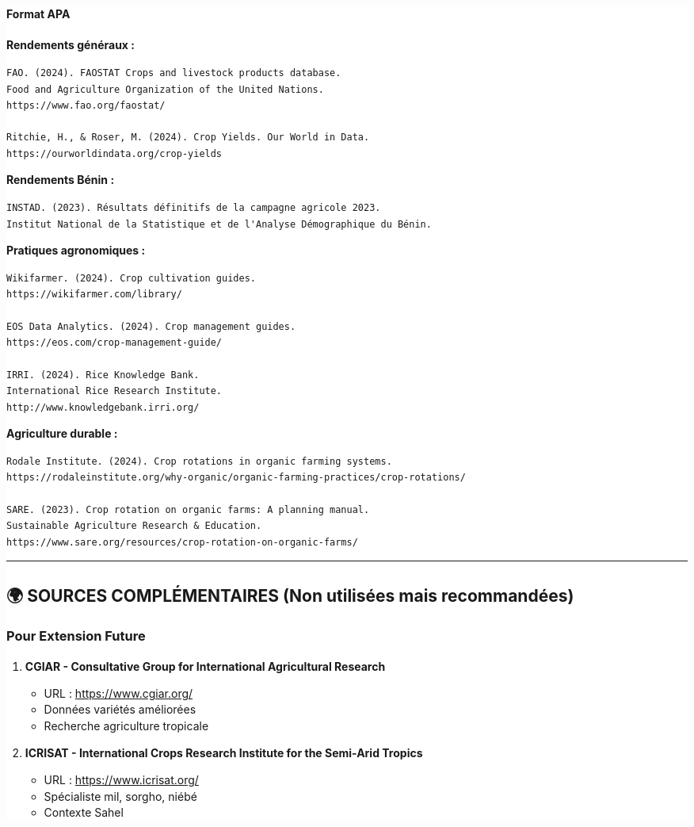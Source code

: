 #### Format APA

**Rendements généraux :**
```
FAO. (2024). FAOSTAT Crops and livestock products database.
Food and Agriculture Organization of the United Nations.
https://www.fao.org/faostat/

Ritchie, H., & Roser, M. (2024). Crop Yields. Our World in Data.
https://ourworldindata.org/crop-yields
```

**Rendements Bénin :**
```
INSTAD. (2023). Résultats définitifs de la campagne agricole 2023.
Institut National de la Statistique et de l'Analyse Démographique du Bénin.
```

**Pratiques agronomiques :**
```
Wikifarmer. (2024). Crop cultivation guides.
https://wikifarmer.com/library/

EOS Data Analytics. (2024). Crop management guides.
https://eos.com/crop-management-guide/

IRRI. (2024). Rice Knowledge Bank.
International Rice Research Institute.
http://www.knowledgebank.irri.org/
```

**Agriculture durable :**
```
Rodale Institute. (2024). Crop rotations in organic farming systems.
https://rodaleinstitute.org/why-organic/organic-farming-practices/crop-rotations/

SARE. (2023). Crop rotation on organic farms: A planning manual.
Sustainable Agriculture Research & Education.
https://www.sare.org/resources/crop-rotation-on-organic-farms/
```

---

## 🌍 SOURCES COMPLÉMENTAIRES (Non utilisées mais recommandées)

### Pour Extension Future

1. **CGIAR - Consultative Group for International Agricultural Research**
   - URL : https://www.cgiar.org/
   - Données variétés améliorées
   - Recherche agriculture tropicale

2. **ICRISAT - International Crops Research Institute for the Semi-Arid Tropics**
   - URL : https://www.icrisat.org/
   - Spécialiste mil, sorgho, niébé
   - Contexte Sahel
